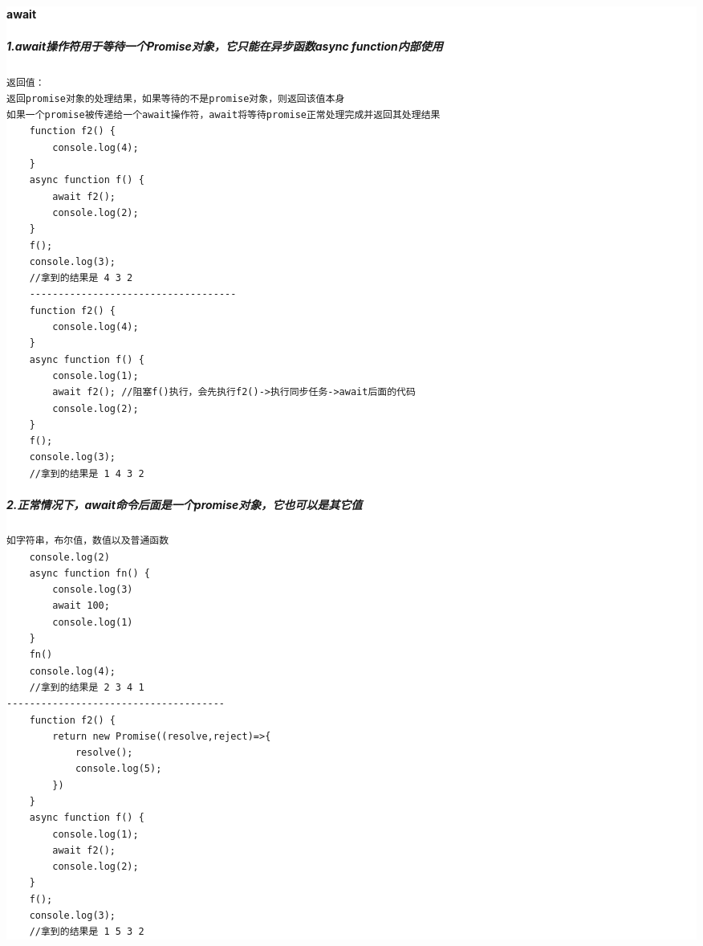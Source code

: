 #### await 

##### 1.await操作符用于等待一个Promise对象，它只能在异步函数async function内部使用

```
返回值：
返回promise对象的处理结果，如果等待的不是promise对象，则返回该值本身
如果一个promise被传递给一个await操作符，await将等待promise正常处理完成并返回其处理结果
	function f2() {
        console.log(4);
    }
    async function f() {
        await f2();
        console.log(2);
    }
    f();
    console.log(3);
    //拿到的结果是 4 3 2
    ------------------------------------
    function f2() {
        console.log(4);
    }
    async function f() {
        console.log(1);
        await f2(); //阻塞f()执行，会先执行f2()->执行同步任务->await后面的代码
        console.log(2);
    }
    f();
    console.log(3);
    //拿到的结果是 1 4 3 2
```

##### 2.正常情况下，await命令后面是一个promise对象，它也可以是其它值

```
如字符串，布尔值，数值以及普通函数
	console.log(2)
    async function fn() {
        console.log(3)
        await 100;
        console.log(1)
    }
    fn()
    console.log(4);
    //拿到的结果是 2 3 4 1
--------------------------------------
    function f2() {
        return new Promise((resolve,reject)=>{
            resolve();
            console.log(5);
        })
    }
    async function f() {
        console.log(1);
        await f2();
        console.log(2);
    }
    f();
    console.log(3);
    //拿到的结果是 1 5 3 2
```
